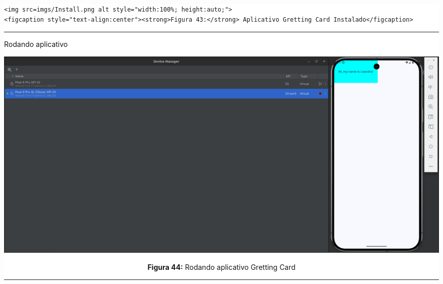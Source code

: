     <img src=imgs/Install.png alt style="width:100%; height:auto;">
    <figcaption style="text-align:center"><strong>Figura 43:</strong> Aplicativo Gretting Card Instalado</figcaption>
</p>

---

Rodando aplicativo

<p style="text-align:center">
    <img src=imgs/app_run.png alt style="width:100%; height:auto;">
    <figcaption style="text-align:center"><strong>Figura 44:</strong> Rodando aplicativo Gretting Card</figcaption>
</p>

---